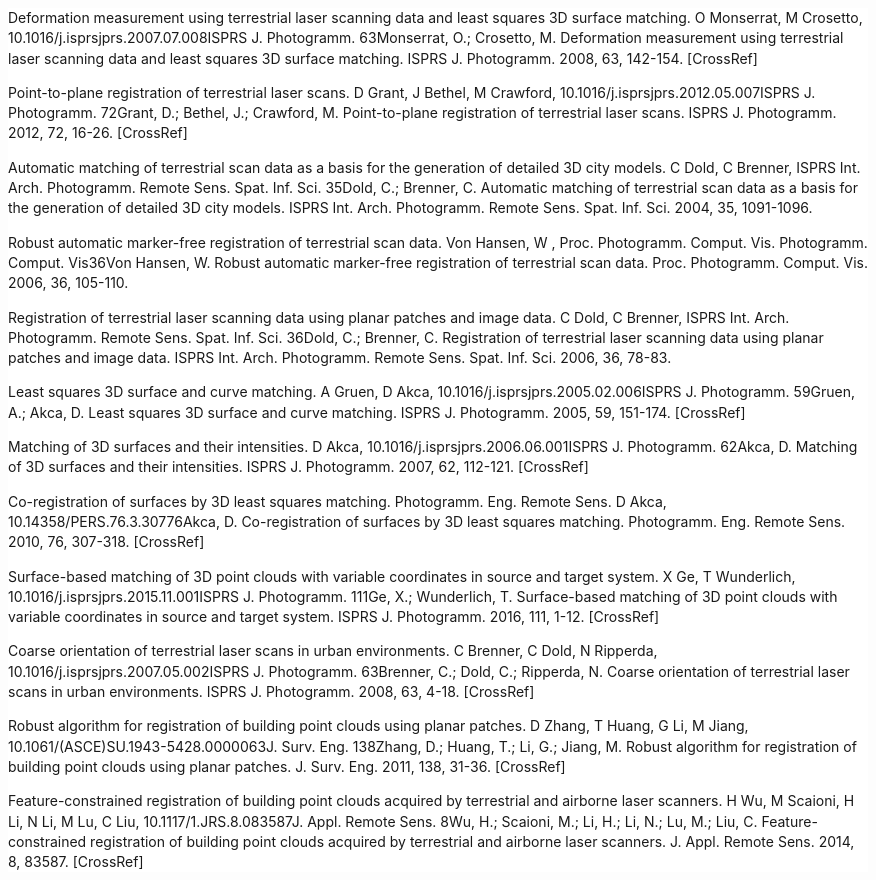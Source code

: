 Deformation measurement using terrestrial laser scanning data and least squares 3D surface matching. O Monserrat, M Crosetto, 10.1016/j.isprsjprs.2007.07.008ISPRS J. Photogramm. 63Monserrat, O.; Crosetto, M. Deformation measurement using terrestrial laser scanning data and least squares 3D surface matching. ISPRS J. Photogramm. 2008, 63, 142-154. [CrossRef]

Point-to-plane registration of terrestrial laser scans. D Grant, J Bethel, M Crawford, 10.1016/j.isprsjprs.2012.05.007ISPRS J. Photogramm. 72Grant, D.; Bethel, J.; Crawford, M. Point-to-plane registration of terrestrial laser scans. ISPRS J. Photogramm. 2012, 72, 16-26. [CrossRef]

Automatic matching of terrestrial scan data as a basis for the generation of detailed 3D city models. C Dold, C Brenner, ISPRS Int. Arch. Photogramm. Remote Sens. Spat. Inf. Sci. 35Dold, C.; Brenner, C. Automatic matching of terrestrial scan data as a basis for the generation of detailed 3D city models. ISPRS Int. Arch. Photogramm. Remote Sens. Spat. Inf. Sci. 2004, 35, 1091-1096.

Robust automatic marker-free registration of terrestrial scan data. Von Hansen, W , Proc. Photogramm. Comput. Vis. Photogramm. Comput. Vis36Von Hansen, W. Robust automatic marker-free registration of terrestrial scan data. Proc. Photogramm. Comput. Vis. 2006, 36, 105-110.

Registration of terrestrial laser scanning data using planar patches and image data. C Dold, C Brenner, ISPRS Int. Arch. Photogramm. Remote Sens. Spat. Inf. Sci. 36Dold, C.; Brenner, C. Registration of terrestrial laser scanning data using planar patches and image data. ISPRS Int. Arch. Photogramm. Remote Sens. Spat. Inf. Sci. 2006, 36, 78-83.

Least squares 3D surface and curve matching. A Gruen, D Akca, 10.1016/j.isprsjprs.2005.02.006ISPRS J. Photogramm. 59Gruen, A.; Akca, D. Least squares 3D surface and curve matching. ISPRS J. Photogramm. 2005, 59, 151-174. [CrossRef]

Matching of 3D surfaces and their intensities. D Akca, 10.1016/j.isprsjprs.2006.06.001ISPRS J. Photogramm. 62Akca, D. Matching of 3D surfaces and their intensities. ISPRS J. Photogramm. 2007, 62, 112-121. [CrossRef]

Co-registration of surfaces by 3D least squares matching. Photogramm. Eng. Remote Sens. D Akca, 10.14358/PERS.76.3.30776Akca, D. Co-registration of surfaces by 3D least squares matching. Photogramm. Eng. Remote Sens. 2010, 76, 307-318. [CrossRef]

Surface-based matching of 3D point clouds with variable coordinates in source and target system. X Ge, T Wunderlich, 10.1016/j.isprsjprs.2015.11.001ISPRS J. Photogramm. 111Ge, X.; Wunderlich, T. Surface-based matching of 3D point clouds with variable coordinates in source and target system. ISPRS J. Photogramm. 2016, 111, 1-12. [CrossRef]

Coarse orientation of terrestrial laser scans in urban environments. C Brenner, C Dold, N Ripperda, 10.1016/j.isprsjprs.2007.05.002ISPRS J. Photogramm. 63Brenner, C.; Dold, C.; Ripperda, N. Coarse orientation of terrestrial laser scans in urban environments. ISPRS J. Photogramm. 2008, 63, 4-18. [CrossRef]

Robust algorithm for registration of building point clouds using planar patches. D Zhang, T Huang, G Li, M Jiang, 10.1061/(ASCE)SU.1943-5428.0000063J. Surv. Eng. 138Zhang, D.; Huang, T.; Li, G.; Jiang, M. Robust algorithm for registration of building point clouds using planar patches. J. Surv. Eng. 2011, 138, 31-36. [CrossRef]

Feature-constrained registration of building point clouds acquired by terrestrial and airborne laser scanners. H Wu, M Scaioni, H Li, N Li, M Lu, C Liu, 10.1117/1.JRS.8.083587J. Appl. Remote Sens. 8Wu, H.; Scaioni, M.; Li, H.; Li, N.; Lu, M.; Liu, C. Feature-constrained registration of building point clouds acquired by terrestrial and airborne laser scanners. J. Appl. Remote Sens. 2014, 8, 83587. [CrossRef]
